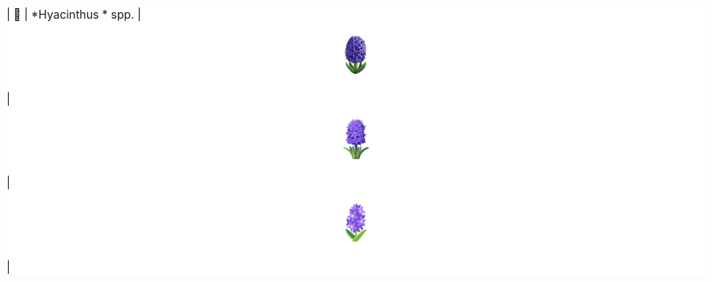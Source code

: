 | 🪻   | *Hyacinthus * spp. |  <p align="center"><img width="50" height="50" src="./Emojis/Apple/hyacinth.png"></p> | <p align="center"><img width="50" height="50" src="./Emojis/Facebook/hyacinth.png"></p> | <p align="center"><img width="50" height="50" src="./Emojis/Google/hyacinth.png"></p >|